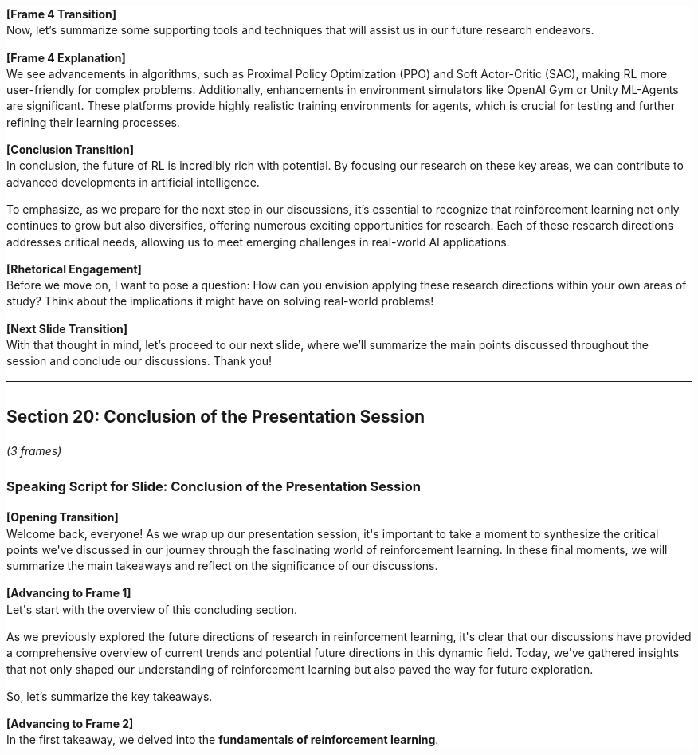 **[Frame 4 Transition]**  
Now, let’s summarize some supporting tools and techniques that will assist us in our future research endeavors.

**[Frame 4 Explanation]**  
We see advancements in algorithms, such as Proximal Policy Optimization (PPO) and Soft Actor-Critic (SAC), making RL more user-friendly for complex problems. Additionally, enhancements in environment simulators like OpenAI Gym or Unity ML-Agents are significant. These platforms provide highly realistic training environments for agents, which is crucial for testing and further refining their learning processes.

**[Conclusion Transition]**  
In conclusion, the future of RL is incredibly rich with potential. By focusing our research on these key areas, we can contribute to advanced developments in artificial intelligence. 

To emphasize, as we prepare for the next step in our discussions, it’s essential to recognize that reinforcement learning not only continues to grow but also diversifies, offering numerous exciting opportunities for research. Each of these research directions addresses critical needs, allowing us to meet emerging challenges in real-world AI applications.

**[Rhetorical Engagement]**  
Before we move on, I want to pose a question: How can you envision applying these research directions within your own areas of study? Think about the implications it might have on solving real-world problems!

**[Next Slide Transition]**  
With that thought in mind, let’s proceed to our next slide, where we’ll summarize the main points discussed throughout the session and conclude our discussions. Thank you!

---

## Section 20: Conclusion of the Presentation Session
*(3 frames)*

### Speaking Script for Slide: Conclusion of the Presentation Session

**[Opening Transition]**  
Welcome back, everyone! As we wrap up our presentation session, it's important to take a moment to synthesize the critical points we've discussed in our journey through the fascinating world of reinforcement learning. In these final moments, we will summarize the main takeaways and reflect on the significance of our discussions. 

**[Advancing to Frame 1]**  
Let's start with the overview of this concluding section. 

As we previously explored the future directions of research in reinforcement learning, it's clear that our discussions have provided a comprehensive overview of current trends and potential future directions in this dynamic field. Today, we've gathered insights that not only shaped our understanding of reinforcement learning but also paved the way for future exploration.

So, let’s summarize the key takeaways. 

**[Advancing to Frame 2]**  
In the first takeaway, we delved into the **fundamentals of reinforcement learning**. 
